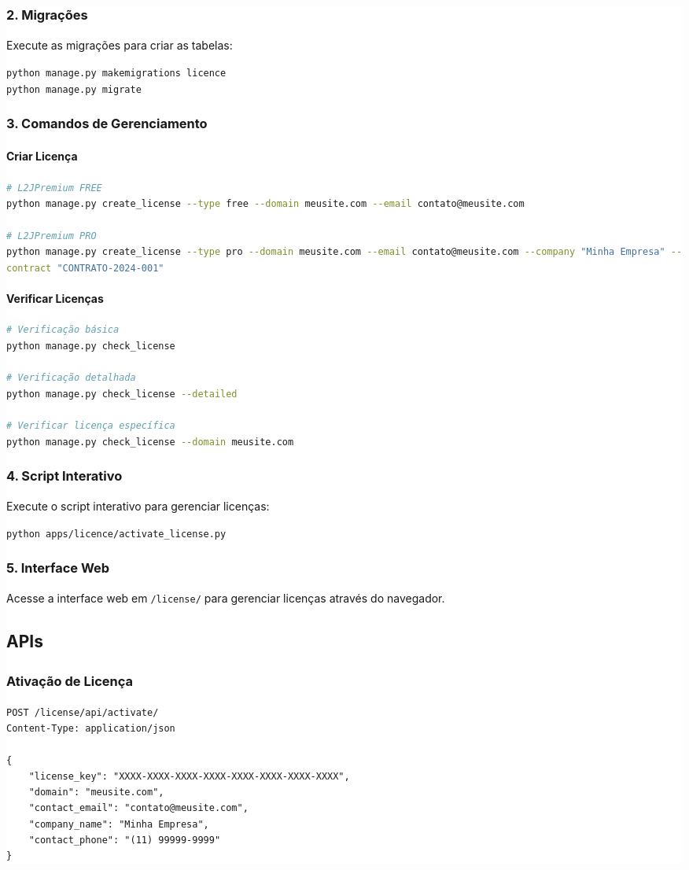 ### 2. Migrações

Execute as migrações para criar as tabelas:

```bash
python manage.py makemigrations licence
python manage.py migrate
```

### 3. Comandos de Gerenciamento

#### Criar Licença

```bash
# L2JPremium FREE
python manage.py create_license --type free --domain meusite.com --email contato@meusite.com

# L2JPremium PRO
python manage.py create_license --type pro --domain meusite.com --email contato@meusite.com --company "Minha Empresa" --contract "CONTRATO-2024-001"
```

#### Verificar Licenças

```bash
# Verificação básica
python manage.py check_license

# Verificação detalhada
python manage.py check_license --detailed

# Verificar licença específica
python manage.py check_license --domain meusite.com
```

### 4. Script Interativo

Execute o script interativo para gerenciar licenças:

```bash
python apps/licence/activate_license.py
```

### 5. Interface Web

Acesse a interface web em `/license/` para gerenciar licenças através do navegador.

## APIs

### Ativação de Licença

```http
POST /license/api/activate/
Content-Type: application/json

{
    "license_key": "XXXX-XXXX-XXXX-XXXX-XXXX-XXXX-XXXX-XXXX",
    "domain": "meusite.com",
    "contact_email": "contato@meusite.com",
    "company_name": "Minha Empresa",
    "contact_phone": "(11) 99999-9999"
}
```
